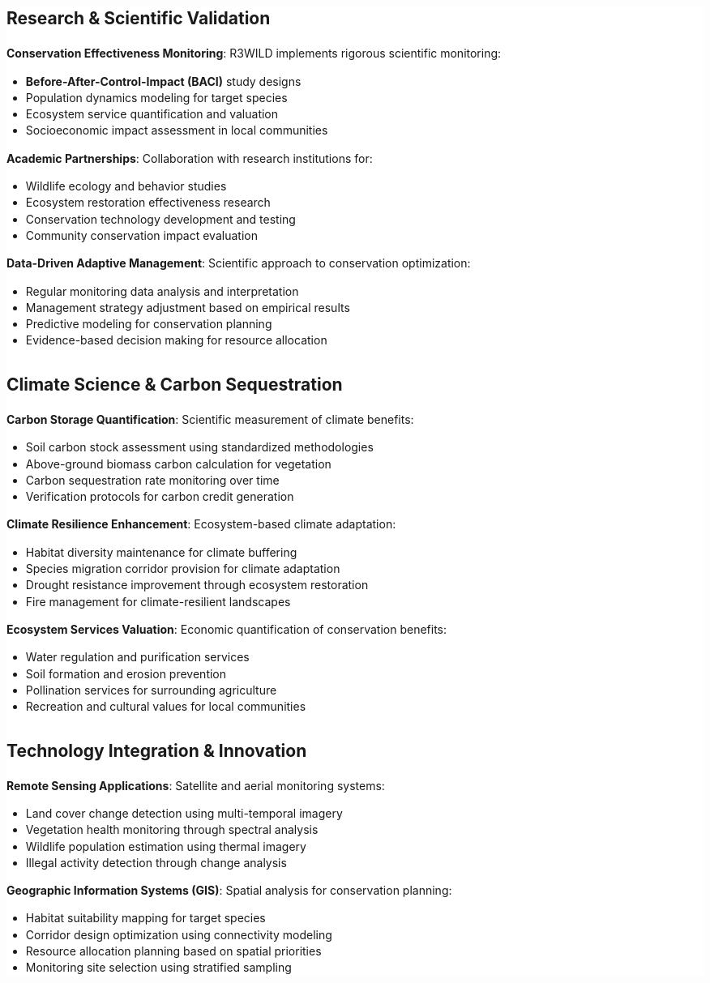 ## Research & Scientific Validation

**Conservation Effectiveness Monitoring**: R3WILD implements rigorous scientific monitoring:
- **Before-After-Control-Impact (BACI)** study designs
- Population dynamics modeling for target species
- Ecosystem service quantification and valuation
- Socioeconomic impact assessment in local communities

**Academic Partnerships**: Collaboration with research institutions for:
- Wildlife ecology and behavior studies
- Ecosystem restoration effectiveness research
- Conservation technology development and testing
- Community conservation impact evaluation

**Data-Driven Adaptive Management**: Scientific approach to conservation optimization:
- Regular monitoring data analysis and interpretation
- Management strategy adjustment based on empirical results
- Predictive modeling for conservation planning
- Evidence-based decision making for resource allocation

## Climate Science & Carbon Sequestration

**Carbon Storage Quantification**: Scientific measurement of climate benefits:
- Soil carbon stock assessment using standardized methodologies
- Above-ground biomass carbon calculation for vegetation
- Carbon sequestration rate monitoring over time
- Verification protocols for carbon credit generation

**Climate Resilience Enhancement**: Ecosystem-based climate adaptation:
- Habitat diversity maintenance for climate buffering
- Species migration corridor provision for climate adaptation
- Drought resistance improvement through ecosystem restoration
- Fire management for climate-resilient landscapes

**Ecosystem Services Valuation**: Economic quantification of conservation benefits:
- Water regulation and purification services
- Soil formation and erosion prevention
- Pollination services for surrounding agriculture
- Recreation and cultural values for local communities

## Technology Integration & Innovation

**Remote Sensing Applications**: Satellite and aerial monitoring systems:
- Land cover change detection using multi-temporal imagery
- Vegetation health monitoring through spectral analysis
- Wildlife population estimation using thermal imagery
- Illegal activity detection through change analysis

**Geographic Information Systems (GIS)**: Spatial analysis for conservation planning:
- Habitat suitability mapping for target species
- Corridor design optimization using connectivity modeling
- Resource allocation planning based on spatial priorities
- Monitoring site selection using stratified sampling
